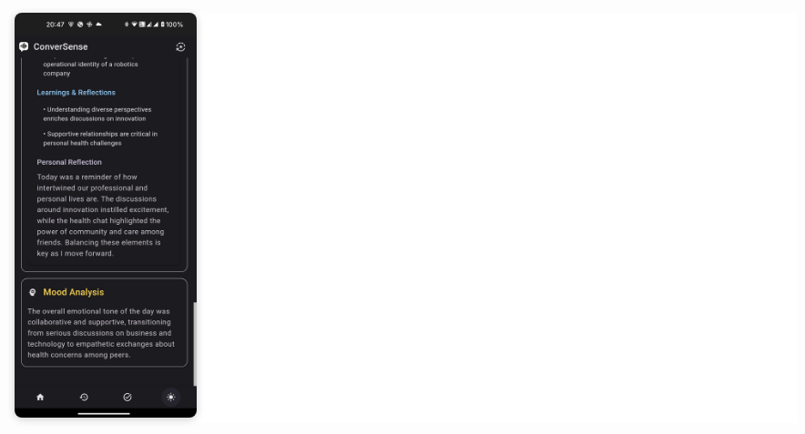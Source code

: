   <img src="/Resources/mobile_journal_3.jpg" alt="Daily Patterns" width="200" height="auto" style="border-radius: 8px; box-shadow: 0 2px 8px rgba(0,0,0,0.2);">
</div>
